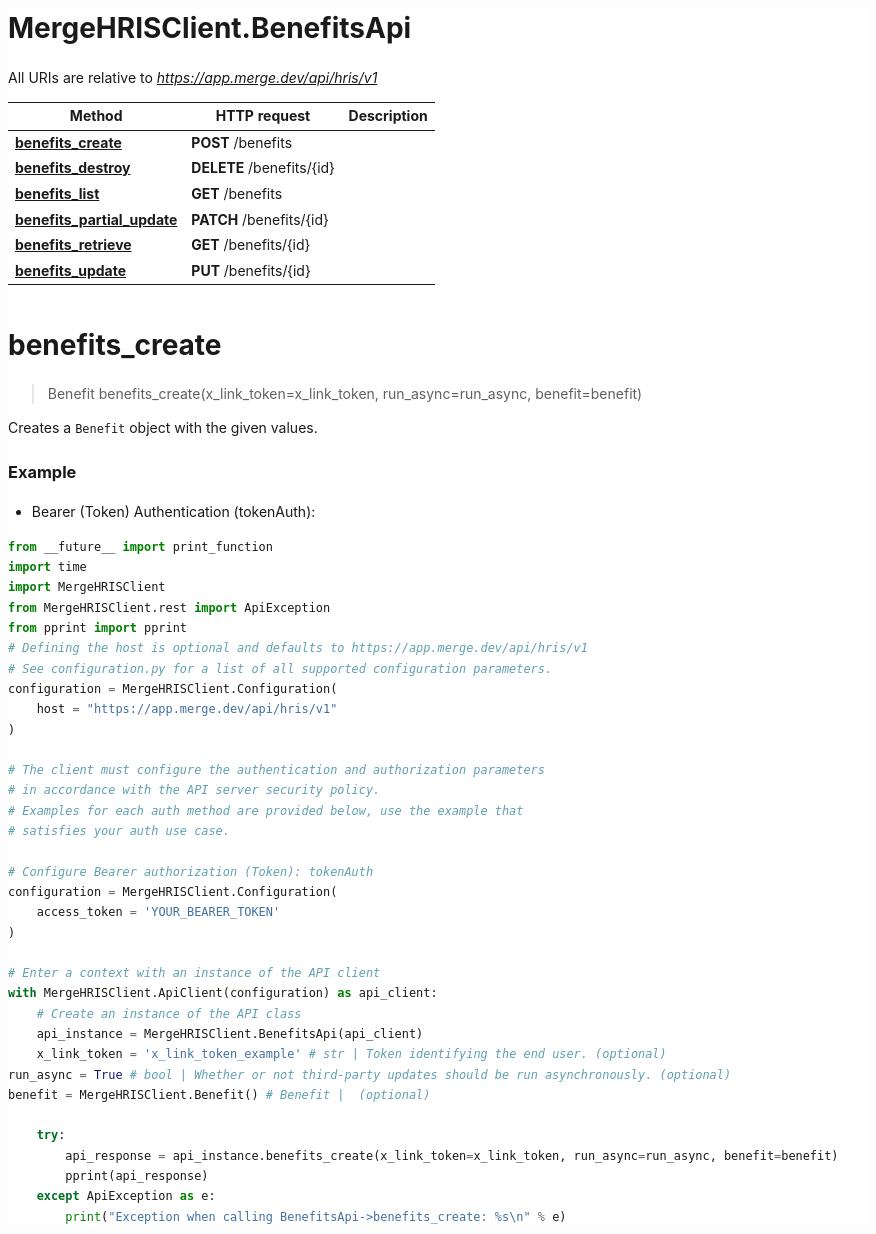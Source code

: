 # MergeHRISClient.BenefitsApi

All URIs are relative to *https://app.merge.dev/api/hris/v1*

Method | HTTP request | Description
------------- | ------------- | -------------
[**benefits_create**](BenefitsApi.md#benefits_create) | **POST** /benefits | 
[**benefits_destroy**](BenefitsApi.md#benefits_destroy) | **DELETE** /benefits/{id} | 
[**benefits_list**](BenefitsApi.md#benefits_list) | **GET** /benefits | 
[**benefits_partial_update**](BenefitsApi.md#benefits_partial_update) | **PATCH** /benefits/{id} | 
[**benefits_retrieve**](BenefitsApi.md#benefits_retrieve) | **GET** /benefits/{id} | 
[**benefits_update**](BenefitsApi.md#benefits_update) | **PUT** /benefits/{id} | 


# **benefits_create**
> Benefit benefits_create(x_link_token=x_link_token, run_async=run_async, benefit=benefit)



Creates a `Benefit` object with the given values.

### Example

* Bearer (Token) Authentication (tokenAuth):
```python
from __future__ import print_function
import time
import MergeHRISClient
from MergeHRISClient.rest import ApiException
from pprint import pprint
# Defining the host is optional and defaults to https://app.merge.dev/api/hris/v1
# See configuration.py for a list of all supported configuration parameters.
configuration = MergeHRISClient.Configuration(
    host = "https://app.merge.dev/api/hris/v1"
)

# The client must configure the authentication and authorization parameters
# in accordance with the API server security policy.
# Examples for each auth method are provided below, use the example that
# satisfies your auth use case.

# Configure Bearer authorization (Token): tokenAuth
configuration = MergeHRISClient.Configuration(
    access_token = 'YOUR_BEARER_TOKEN'
)

# Enter a context with an instance of the API client
with MergeHRISClient.ApiClient(configuration) as api_client:
    # Create an instance of the API class
    api_instance = MergeHRISClient.BenefitsApi(api_client)
    x_link_token = 'x_link_token_example' # str | Token identifying the end user. (optional)
run_async = True # bool | Whether or not third-party updates should be run asynchronously. (optional)
benefit = MergeHRISClient.Benefit() # Benefit |  (optional)

    try:
        api_response = api_instance.benefits_create(x_link_token=x_link_token, run_async=run_async, benefit=benefit)
        pprint(api_response)
    except ApiException as e:
        print("Exception when calling BenefitsApi->benefits_create: %s\n" % e)
```
